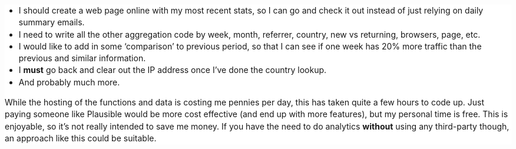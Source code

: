 - I should create a web page online with my most recent stats, so I can go and check it out instead of just relying on daily summary emails.
- I need to write all the other aggregation code by week, month, referrer, country, new vs returning, browsers, page, etc.
- I would like to add in some ‘comparison’ to previous period, so that I can see if one week has 20% more traffic than the previous and similar information.
- I **must** go back and clear out the IP address once I’ve done the country lookup.
- And probably much more.

While the hosting of the functions and data is costing me pennies per day, this has taken quite a few hours to code up. Just paying someone like Plausible would be more cost effective (and end up with more features), but my personal time is free. This is enjoyable, so it’s not really intended to save me money. If you have the need to do analytics **without** using any third-party though, an approach like this could be suitable.
